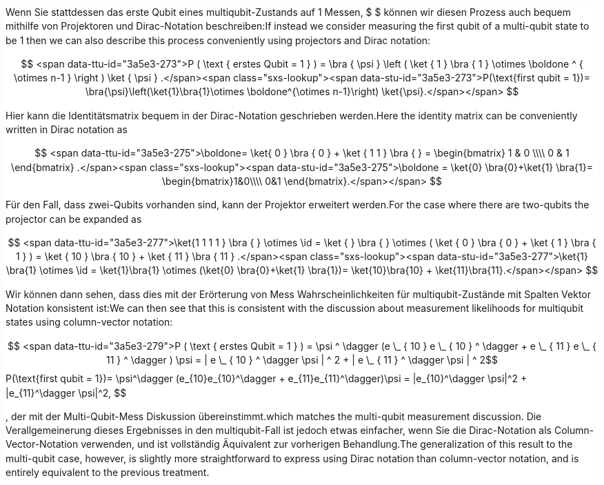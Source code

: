 <span data-ttu-id="3a5e3-272">Wenn Sie stattdessen das erste Qubit eines multiqubit-Zustands auf 1 Messen, $ $ können wir diesen Prozess auch bequem mithilfe von Projektoren und Dirac-Notation beschreiben:</span><span class="sxs-lookup"><span data-stu-id="3a5e3-272">If instead we consider measuring the first qubit of a multi-qubit state to be $1$ then we can also describe this process conveniently using projectors and Dirac notation:</span></span>

$$
<span data-ttu-id="3a5e3-273">P ( \text { erstes Qubit = 1 } ) = \bra { \psi } \left ( \ket { 1 } \bra { 1 } \otimes \boldone ^ { \otimes n-1 } \right ) \ket { \psi } .</span><span class="sxs-lookup"><span data-stu-id="3a5e3-273">P(\text{first qubit = 1})= \bra{\psi}\left(\ket{1}\bra{1}\otimes \boldone^{\otimes n-1}\right) \ket{\psi}.</span></span>
$$

<span data-ttu-id="3a5e3-274">Hier kann die Identitätsmatrix bequem in der Dirac-Notation geschrieben werden.</span><span class="sxs-lookup"><span data-stu-id="3a5e3-274">Here the identity matrix can be conveniently written in Dirac notation as</span></span>

$$
<span data-ttu-id="3a5e3-275">\boldone= \ket{ 0 } \bra { 0 } + \ket { 1 1 } \bra { } = \begin{bmatrix} 1 & 0 \\\\ 0 & 1 \end{bmatrix} .</span><span class="sxs-lookup"><span data-stu-id="3a5e3-275">\boldone = \ket{0} \bra{0}+\ket{1} \bra{1}= \begin{bmatrix}1&0\\\\ 0&1 \end{bmatrix}.</span></span>
$$

<span data-ttu-id="3a5e3-276">Für den Fall, dass zwei-Qubits vorhanden sind, kann der Projektor erweitert werden.</span><span class="sxs-lookup"><span data-stu-id="3a5e3-276">For the case where there are two-qubits the projector can be expanded as</span></span> 

$$
<span data-ttu-id="3a5e3-277">\ket{1 1 1 1 } \bra { } \otimes \id = \ket { } \bra { } \otimes ( \ket { 0 } \bra { 0 } + \ket { 1 } \bra { 1 } ) = \ket { 10 } \bra { 10 }  +  \ket { 11 } \bra { 11 } .</span><span class="sxs-lookup"><span data-stu-id="3a5e3-277">\ket{1} \bra{1} \otimes \id = \ket{1}\bra{1} \otimes (\ket{0} \bra{0}+\ket{1} \bra{1})= \ket{10}\bra{10} + \ket{11}\bra{11}.</span></span>
$$

<span data-ttu-id="3a5e3-278">Wir können dann sehen, dass dies mit der Erörterung von Mess Wahrscheinlichkeiten für multiqubit-Zustände mit Spalten Vektor Notation konsistent ist:</span><span class="sxs-lookup"><span data-stu-id="3a5e3-278">We can then see that this is consistent with the discussion about measurement likelihoods for multiqubit states using column-vector notation:</span></span>

$$
<span data-ttu-id="3a5e3-279">P ( \text { erstes Qubit = 1 } ) = \psi ^ \dagger (e \_ { 10 } e \_ { 10 } ^ \dagger + e \_ { 11 } e \_ { 11 } ^ \dagger ) \psi = | e \_ { 10 } ^ \dagger \psi | ^ 2 + | e \_ { 11 } ^ \dagger \psi | ^ 2$$</span><span class="sxs-lookup"><span data-stu-id="3a5e3-279">P(\text{first qubit = 1})= \psi^\dagger (e\_{10}e\_{10}^\dagger + e\_{11}e\_{11}^\dagger)\psi = |e\_{10}^\dagger \psi|^2 + |e\_{11}^\dagger \psi|^2, $$</span></span>

<span data-ttu-id="3a5e3-280">, der mit der Multi-Qubit-Mess Diskussion übereinstimmt.</span><span class="sxs-lookup"><span data-stu-id="3a5e3-280">which matches the multi-qubit measurement discussion.</span></span>  <span data-ttu-id="3a5e3-281">Die Verallgemeinerung dieses Ergebnisses in den multiqubit-Fall ist jedoch etwas einfacher, wenn Sie die Dirac-Notation als Column-Vector-Notation verwenden, und ist vollständig Äquivalent zur vorherigen Behandlung.</span><span class="sxs-lookup"><span data-stu-id="3a5e3-281">The generalization of this result to the multi-qubit case, however, is slightly more straightforward to express using Dirac notation than column-vector notation, and is entirely equivalent to the previous treatment.</span></span>
